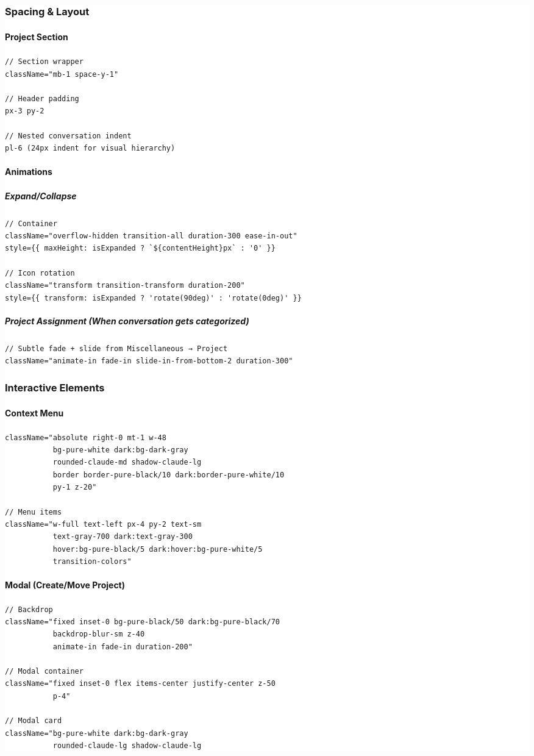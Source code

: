 ### Spacing & Layout

#### Project Section
```tsx
// Section wrapper
className="mb-1 space-y-1"

// Header padding
px-3 py-2

// Nested conversation indent
pl-6 (24px indent for visual hierarchy)
```

#### Animations

##### Expand/Collapse
```tsx
// Container
className="overflow-hidden transition-all duration-300 ease-in-out"
style={{ maxHeight: isExpanded ? `${contentHeight}px` : '0' }}

// Icon rotation
className="transform transition-transform duration-200"
style={{ transform: isExpanded ? 'rotate(90deg)' : 'rotate(0deg)' }}
```

##### Project Assignment (When conversation gets categorized)
```tsx
// Subtle fade + slide from Miscellaneous → Project
className="animate-in fade-in slide-in-from-bottom-2 duration-300"
```

### Interactive Elements

#### Context Menu
```tsx
className="absolute right-0 mt-1 w-48
           bg-pure-white dark:bg-dark-gray
           rounded-claude-md shadow-claude-lg
           border border-pure-black/10 dark:border-pure-white/10
           py-1 z-20"

// Menu items
className="w-full text-left px-4 py-2 text-sm
           text-gray-700 dark:text-gray-300
           hover:bg-pure-black/5 dark:hover:bg-pure-white/5
           transition-colors"
```

#### Modal (Create/Move Project)
```tsx
// Backdrop
className="fixed inset-0 bg-pure-black/50 dark:bg-pure-black/70
           backdrop-blur-sm z-40
           animate-in fade-in duration-200"

// Modal container
className="fixed inset-0 flex items-center justify-center z-50
           p-4"

// Modal card
className="bg-pure-white dark:bg-dark-gray
           rounded-claude-lg shadow-claude-lg
```